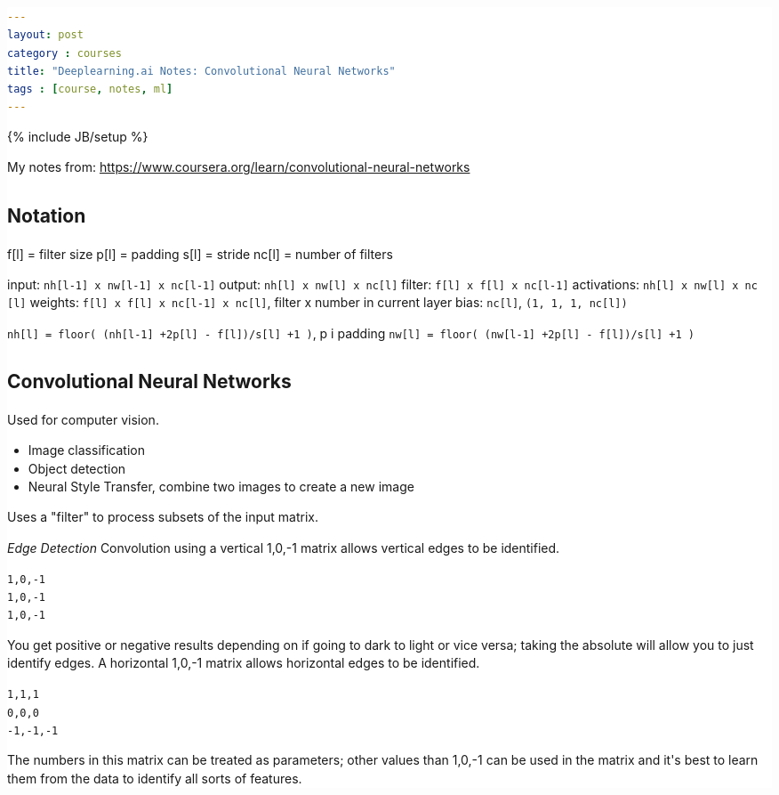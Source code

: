 ```yaml
---
layout: post
category : courses
title: "Deeplearning.ai Notes: Convolutional Neural Networks"
tags : [course, notes, ml]
---
```

{% include JB/setup %}

My notes from: https://www.coursera.org/learn/convolutional-neural-networks

## Notation
f[l] = filter size
p[l] = padding
s[l] = stride
nc[l] = number of filters

input: `nh[l-1] x nw[l-1] x nc[l-1]`
output: `nh[l] x nw[l] x nc[l]`
filter: `f[l] x f[l] x nc[l-1]`
activations: `nh[l] x nw[l] x nc[l]`
weights: `f[l] x f[l] x nc[l-1] x nc[l]`, filter x number in current layer
bias: `nc[l]`, `(1, 1, 1, nc[l])`

`nh[l] = floor( (nh[l-1] +2p[l] - f[l])/s[l] +1 )`, p i padding
`nw[l] = floor( (nw[l-1] +2p[l] - f[l])/s[l] +1 )`

## Convolutional Neural Networks
Used for computer vision.
* Image classification
* Object detection
* Neural Style Transfer, combine two images to create a new image

Uses a "filter" to process subsets of the input matrix.

*Edge Detection*
Convolution using a vertical 1,0,-1 matrix allows vertical edges to be identified.
```
1,0,-1
1,0,-1
1,0,-1
```
You get positive or negative results depending on if going to dark to light or vice versa; taking the absolute will allow you to just identify edges.
A horizontal 1,0,-1 matrix allows horizontal edges to be identified.
```
1,1,1
0,0,0
-1,-1,-1
```

The numbers in this matrix can be treated as parameters; other values than 1,0,-1 can be used in the matrix and it's best to learn them from the data to identify all sorts of features.
